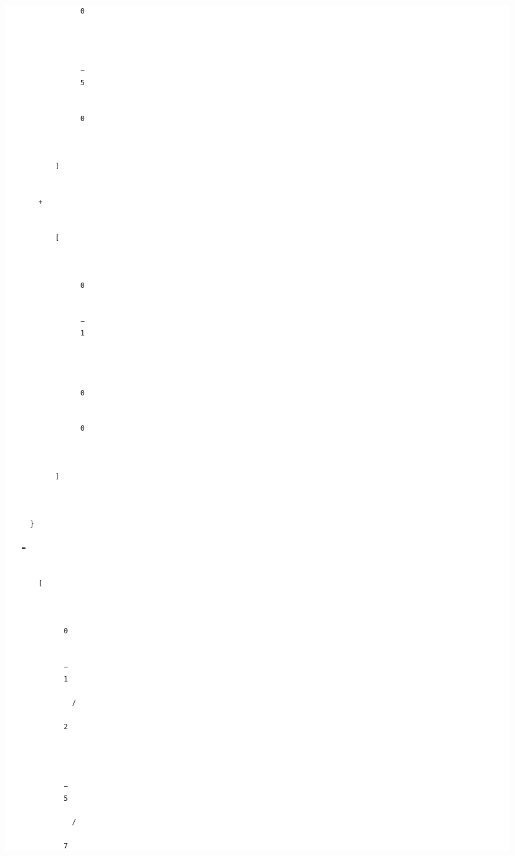                     
                      0
                    
                  
                  
                    
                      −
                      5
                    
                    
                      0
                    
                  
                
                ]
              
            
            +
            
              
                [
                
                  
                    
                      0
                    
                    
                      −
                      1
                    
                  
                  
                    
                      0
                    
                    
                      0
                    
                  
                
                ]
              
            
          
          }
        
        =
        
          
            [
            
              
                
                  0
                
                
                  −
                  1
                  
                    /
                  
                  2
                
              
              
                
                  −
                  5
                  
                    /
                  
                  7
                